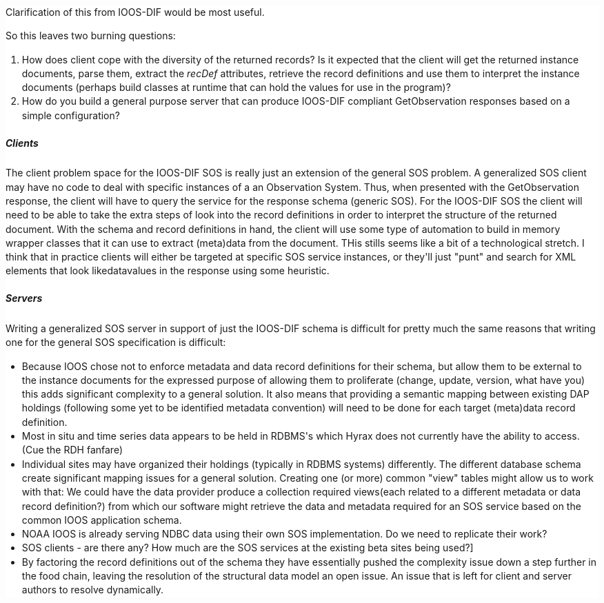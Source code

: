 Clarification of this from IOOS-DIF would be most useful.

So this leaves two burning questions:

1.  How does client cope with the diversity of the returned records? Is
    it expected that the client will get the returned instance
    documents, parse them, extract the *recDef* attributes, retrieve the
    record definitions and use them to interpret the instance documents
    (perhaps build classes at runtime that can hold the values for use
    in the program)?
2.  How do you build a general purpose server that can produce IOOS-DIF
    compliant GetObservation responses based on a simple configuration?

##### Clients

The client problem space for the IOOS-DIF SOS is really just an
extension of the general SOS problem. A generalized SOS client may have
no code to deal with specific instances of a an Observation System.
Thus, when presented with the GetObservation response, the client will
have to query the service for the response schema (generic SOS). For the
IOOS-DIF SOS the client will need to be able to take the extra steps of
look into the record definitions in order to interpret the structure of
the returned document. With the schema and record definitions in hand,
the client will use some type of automation to build in memory wrapper
classes that it can use to extract (meta)data from the document. THis
stills seems like a bit of a technological stretch. I think that in
practice clients will either be targeted at specific SOS service
instances, or they'll just "punt" and search for XML elements that look
likedatavalues in the response using some heuristic.

##### Servers

Writing a generalized SOS server in support of just the IOOS-DIF schema
is difficult for pretty much the same reasons that writing one for the
general SOS specification is difficult:

- Because IOOS chose not to enforce metadata and data record definitions
  for their schema, but allow them to be external to the instance
  documents for the expressed purpose of allowing them to proliferate
  (change, update, version, what have you) this adds significant
  complexity to a general solution. It also means that providing a
  semantic mapping between existing DAP holdings (following some yet to
  be identified metadata convention) will need to be done for each
  target (meta)data record definition.
- Most in situ and time series data appears to be held in RDBMS's which
  Hyrax does not currently have the ability to access. (Cue the RDH
  fanfare)
- Individual sites may have organized their holdings (typically in RDBMS
  systems) differently. The different database schema create significant
  mapping issues for a general solution. Creating one (or more) common
  "view" tables might allow us to work with that: We could have the data
  provider produce a collection required views(each related to a
  different metadata or data record definition?) from which our software
  might retrieve the data and metadata required for an SOS service based
  on the common IOOS application schema.
- NOAA IOOS is already serving NDBC data using their own SOS
  implementation. Do we need to replicate their work?
- SOS clients - are there any? How much are the SOS services at the
  existing beta sites being used?\]
- By factoring the record definitions out of the schema they have
  essentially pushed the complexity issue down a step further in the
  food chain, leaving the resolution of the structural data model an
  open issue. An issue that is left for client and server authors to
  resolve dynamically.